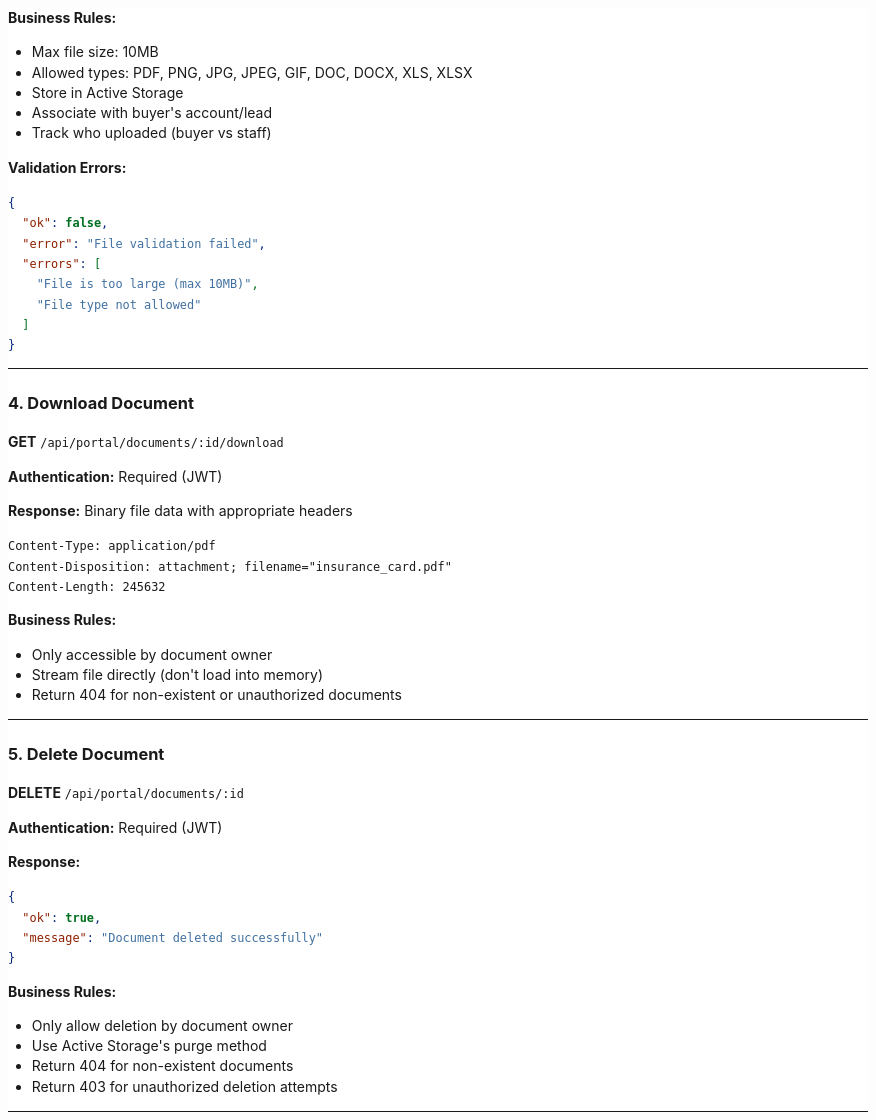 **Business Rules:**
- Max file size: 10MB
- Allowed types: PDF, PNG, JPG, JPEG, GIF, DOC, DOCX, XLS, XLSX
- Store in Active Storage
- Associate with buyer's account/lead
- Track who uploaded (buyer vs staff)

**Validation Errors:**
```json
{
  "ok": false,
  "error": "File validation failed",
  "errors": [
    "File is too large (max 10MB)",
    "File type not allowed"
  ]
}
```

---

### 4. Download Document
**GET** `/api/portal/documents/:id/download`

**Authentication:** Required (JWT)

**Response:** Binary file data with appropriate headers
```
Content-Type: application/pdf
Content-Disposition: attachment; filename="insurance_card.pdf"
Content-Length: 245632
```

**Business Rules:**
- Only accessible by document owner
- Stream file directly (don't load into memory)
- Return 404 for non-existent or unauthorized documents

---

### 5. Delete Document
**DELETE** `/api/portal/documents/:id`

**Authentication:** Required (JWT)

**Response:**
```json
{
  "ok": true,
  "message": "Document deleted successfully"
}
```

**Business Rules:**
- Only allow deletion by document owner
- Use Active Storage's purge method
- Return 404 for non-existent documents
- Return 403 for unauthorized deletion attempts

---